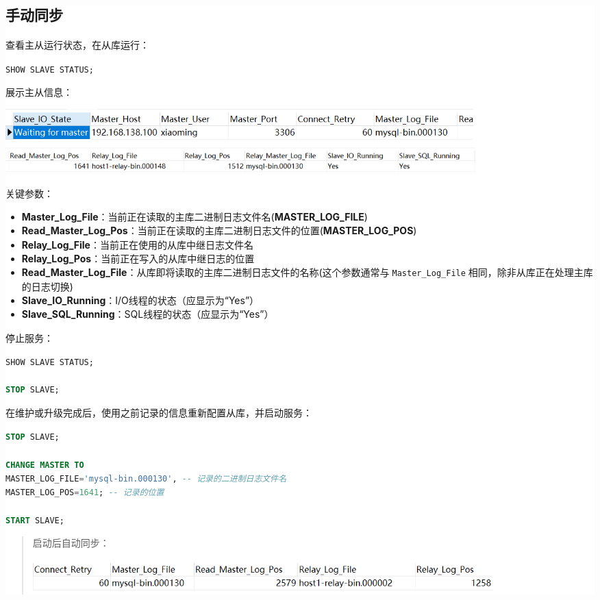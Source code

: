 ## 手动同步

查看主从运行状态，在从库运行：

```sql
SHOW SLAVE STATUS;
```

展示主从信息：

<img src="img/Mysql的主从复制/image-20240325143903239.png" alt="image-20240325143903239" style="zoom:67%;" />

<img src="img/Mysql的主从复制/image-20240325143930097.png" alt="image-20240325143930097" style="zoom:67%;" />

关键参数：

- **Master_Log_File**：当前正在读取的主库二进制日志文件名(**MASTER_LOG_FILE**)
- **Read_Master_Log_Pos**：当前正在读取的主库二进制日志文件的位置(**MASTER_LOG_POS**)
- **Relay_Log_File**：当前正在使用的从库中继日志文件名
- **Relay_Log_Pos**：当前正在写入的从库中继日志的位置
- **Read_Master_Log_File**：从库即将读取的主库二进制日志文件的名称(这个参数通常与 `Master_Log_File` 相同，除非从库正在处理主库的日志切换)
- **Slave_IO_Running**：I/O线程的状态（应显示为“Yes”）
- **Slave_SQL_Running**：SQL线程的状态（应显示为“Yes”）

停止服务：

```sql
SHOW SLAVE STATUS;

STOP SLAVE;
```

在维护或升级完成后，使用之前记录的信息重新配置从库，并启动服务：

```sql
STOP SLAVE;

CHANGE MASTER TO 
MASTER_LOG_FILE='mysql-bin.000130', -- 记录的二进制日志文件名
MASTER_LOG_POS=1641; -- 记录的位置

START SLAVE;
```

> 启动后自动同步：
>
> <img src="img/Mysql的主从复制/image-20240325150606850.png" alt="image-20240325150606850" style="zoom:67%;" />

